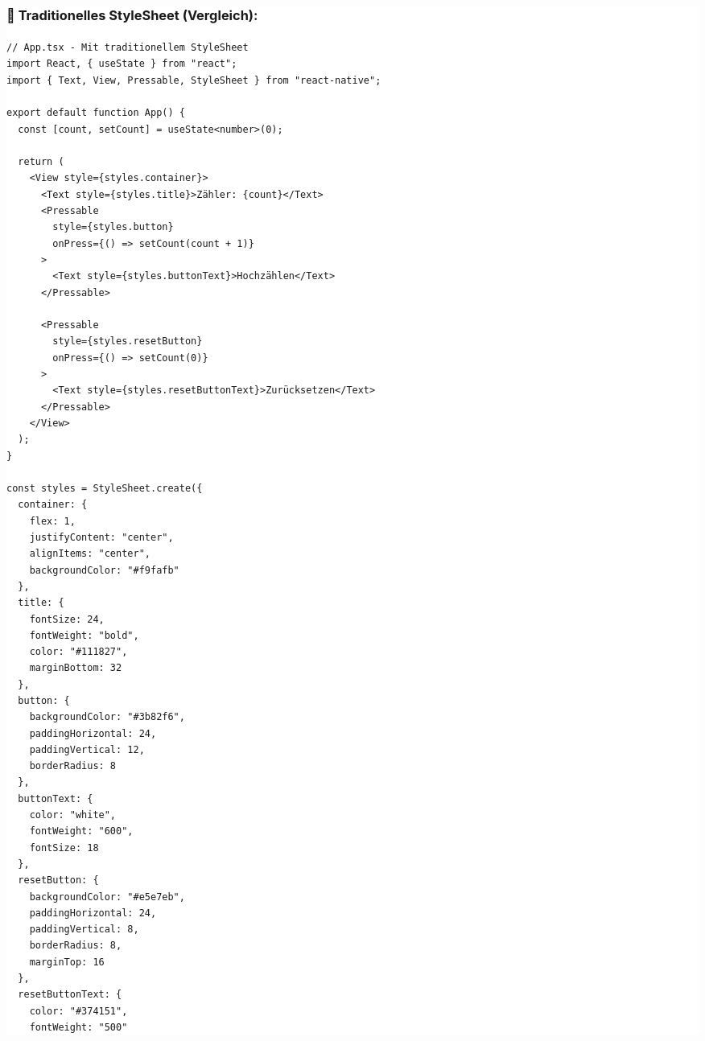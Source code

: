 ### 📱 **Traditionelles StyleSheet (Vergleich):**
```tsx
// App.tsx - Mit traditionellem StyleSheet
import React, { useState } from "react";
import { Text, View, Pressable, StyleSheet } from "react-native";

export default function App() {
  const [count, setCount] = useState<number>(0);

  return (
    <View style={styles.container}>
      <Text style={styles.title}>Zähler: {count}</Text>
      <Pressable 
        style={styles.button}
        onPress={() => setCount(count + 1)}
      >
        <Text style={styles.buttonText}>Hochzählen</Text>
      </Pressable>
      
      <Pressable 
        style={styles.resetButton}
        onPress={() => setCount(0)}
      >
        <Text style={styles.resetButtonText}>Zurücksetzen</Text>
      </Pressable>
    </View>
  );
}

const styles = StyleSheet.create({
  container: {
    flex: 1,
    justifyContent: "center",
    alignItems: "center",
    backgroundColor: "#f9fafb"
  },
  title: {
    fontSize: 24,
    fontWeight: "bold",
    color: "#111827",
    marginBottom: 32
  },
  button: {
    backgroundColor: "#3b82f6",
    paddingHorizontal: 24,
    paddingVertical: 12,
    borderRadius: 8
  },
  buttonText: {
    color: "white",
    fontWeight: "600",
    fontSize: 18
  },
  resetButton: {
    backgroundColor: "#e5e7eb",
    paddingHorizontal: 24,
    paddingVertical: 8,
    borderRadius: 8,
    marginTop: 16
  },
  resetButtonText: {
    color: "#374151",
    fontWeight: "500"
```